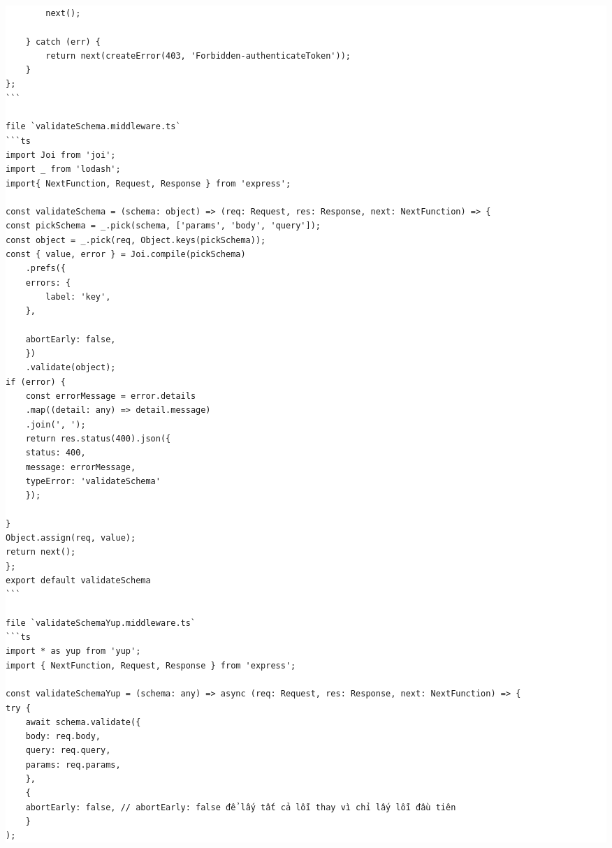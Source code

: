             next();

        } catch (err) {
            return next(createError(403, 'Forbidden-authenticateToken'));
        }
    };
    ```

    file `validateSchema.middleware.ts`
    ```ts
    import Joi from 'joi';
    import _ from 'lodash';
    import{ NextFunction, Request, Response } from 'express';

    const validateSchema = (schema: object) => (req: Request, res: Response, next: NextFunction) => {
    const pickSchema = _.pick(schema, ['params', 'body', 'query']);
    const object = _.pick(req, Object.keys(pickSchema));
    const { value, error } = Joi.compile(pickSchema)
        .prefs({
        errors: {
            label: 'key',
        },

        abortEarly: false,
        })
        .validate(object);
    if (error) {
        const errorMessage = error.details
        .map((detail: any) => detail.message)
        .join(', ');
        return res.status(400).json({
        status: 400,
        message: errorMessage,
        typeError: 'validateSchema'
        });

    }
    Object.assign(req, value);
    return next();
    };
    export default validateSchema
    ```

    file `validateSchemaYup.middleware.ts`
    ```ts
    import * as yup from 'yup';
    import { NextFunction, Request, Response } from 'express';

    const validateSchemaYup = (schema: any) => async (req: Request, res: Response, next: NextFunction) => {
    try {
        await schema.validate({
        body: req.body,
        query: req.query,
        params: req.params,
        }, 
        { 
        abortEarly: false, // abortEarly: false để lấy tất cả lỗi thay vì chỉ lấy lỗi đầu tiên
        }  
    );
